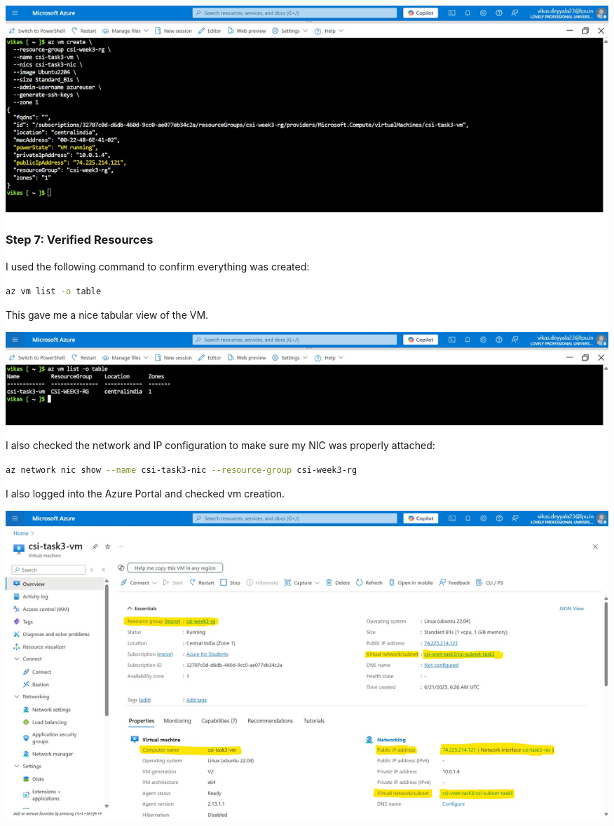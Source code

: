 ![vm-created](./snapshots/vm-created.jpg)

### Step 7: Verified Resources

I used the following command to confirm everything was created:

```bash
az vm list -o table
```
This gave me a nice tabular view of the VM.

![vm-list](./snapshots/vm-verified.jpg)

I also checked the network and IP configuration to make sure my NIC was properly attached:

```bash
az network nic show --name csi-task3-nic --resource-group csi-week3-rg
```

I also logged into the Azure Portal and checked vm creation.

![vm-portal-view](./snapshots/vm-created-success.jpg)
